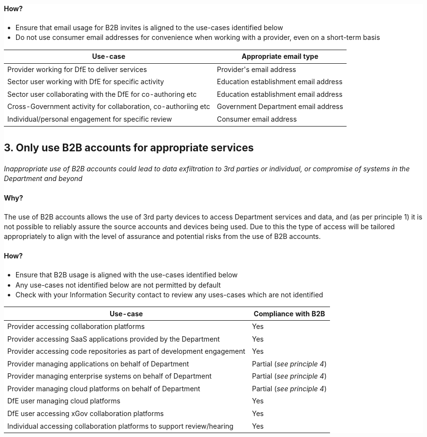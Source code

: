 #### How?

-   Ensure that email usage for B2B invites is aligned to the use-cases identified below
-   Do not use consumer email addresses for convenience when working with a provider, even on a short-term basis

| Use-case      | Appropriate email type |
| ----------- | ----------- |
| Provider working for DfE to deliver services      | Provider's email address |
| Sector user working with DfE for specific activity   | Education establishment email address |
| Sector user collaborating with the DfE for co-authoring etc| Education establishment email address |
| Cross-Government activity for collaboration, co-authoriing etc| Government Department email address |
| Individual/personal engagement for specific review | Consumer email address |


## 3. Only use B2B accounts for appropriate services

*Inappropriate use of B2B accounts could lead to data exfiltration to 3rd parties or individual, or compromise of systems in the Department and beyond*

#### Why?

The use of B2B accounts allows the use of 3rd party devices to access Department services and data, and (as per principle 1) it is not possible to reliably assure the source accounts and devices being used. Due to this the type of access will be tailored appropriately to align with the level of assurance and potential risks from the use of B2B accounts.

#### How?

-   Ensure that B2B usage is aligned with the use-cases identified below
-   Any use-cases not identified below are not permitted by default
-   Check with your Information Security contact to review any uses-cases which are not identified

| Use-case      | Compliance with B2B|
| ----------- | ----------- |
| Provider accessing collaboration platforms      | Yes |
| Provider accessing SaaS applications provided by the Department | Yes |
| Provider accessing code repositories as part of development engagement | Yes |
| Provider managing applications  on behalf of Department| Partial (*see principle 4*)|
| Provider managing enterprise systems on behalf of Department |Partial (*see principle 4*)|
| Provider managing cloud platforms on behalf of Department| Partial (*see principle 4*)|
| DfE user managing cloud platforms | Yes|
| DfE user accessing xGov collaboration platforms |Yes |
| Individual accessing collaboration platforms to support review/hearing | Yes |
